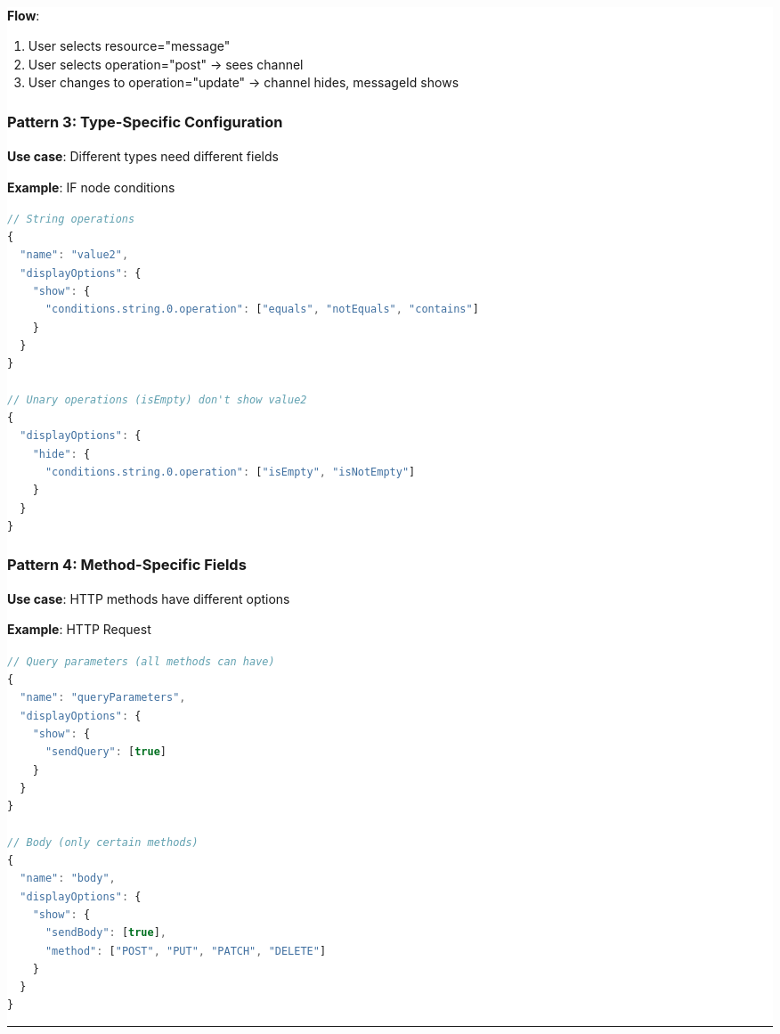 **Flow**:
1. User selects resource="message"
2. User selects operation="post" → sees channel
3. User changes to operation="update" → channel hides, messageId shows

### Pattern 3: Type-Specific Configuration

**Use case**: Different types need different fields

**Example**: IF node conditions
```javascript
// String operations
{
  "name": "value2",
  "displayOptions": {
    "show": {
      "conditions.string.0.operation": ["equals", "notEquals", "contains"]
    }
  }
}

// Unary operations (isEmpty) don't show value2
{
  "displayOptions": {
    "hide": {
      "conditions.string.0.operation": ["isEmpty", "isNotEmpty"]
    }
  }
}
```

### Pattern 4: Method-Specific Fields

**Use case**: HTTP methods have different options

**Example**: HTTP Request
```javascript
// Query parameters (all methods can have)
{
  "name": "queryParameters",
  "displayOptions": {
    "show": {
      "sendQuery": [true]
    }
  }
}

// Body (only certain methods)
{
  "name": "body",
  "displayOptions": {
    "show": {
      "sendBody": [true],
      "method": ["POST", "PUT", "PATCH", "DELETE"]
    }
  }
}
```

---